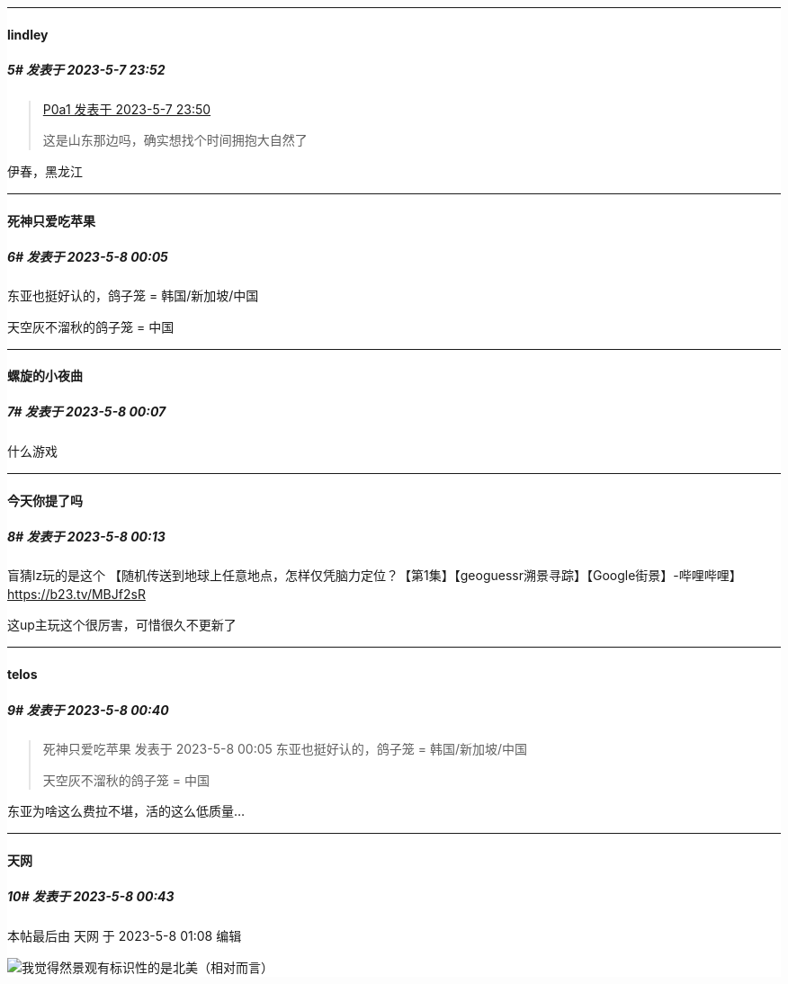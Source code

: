 *****

####  lindley  
##### 5#       发表于 2023-5-7 23:52

<blockquote><a href="httphttps://bbs.saraba1st.com/2b/forum.php?mod=redirect&amp;goto=findpost&amp;pid=60766535&amp;ptid=2133521" target="_blank">P0a1 发表于 2023-5-7 23:50</a>

这是山东那边吗，确实想找个时间拥抱大自然了</blockquote>
伊春，黑龙江

*****

####  死神只爱吃苹果  
##### 6#       发表于 2023-5-8 00:05

东亚也挺好认的，鸽子笼 = 韩国/新加坡/中国

天空灰不溜秋的鸽子笼 = 中国

*****

####  螺旋的小夜曲  
##### 7#       发表于 2023-5-8 00:07

什么游戏

*****

####  今天你提了吗  
##### 8#       发表于 2023-5-8 00:13

盲猜lz玩的是这个
【随机传送到地球上任意地点，怎样仅凭脑力定位？【第1集】【geoguessr溯景寻踪】【Google街景】-哔哩哔哩】 https://b23.tv/MBJf2sR

这up主玩这个很厉害，可惜很久不更新了

*****

####  telos  
##### 9#       发表于 2023-5-8 00:40

<blockquote>死神只爱吃苹果 发表于 2023-5-8 00:05
东亚也挺好认的，鸽子笼 = 韩国/新加坡/中国

天空灰不溜秋的鸽子笼 = 中国</blockquote>
东亚为啥这么费拉不堪，活的这么低质量…

*****

####  天网  
##### 10#       发表于 2023-5-8 00:43

 本帖最后由 天网 于 2023-5-8 01:08 编辑 

<img src="https://static.saraba1st.com/image/smiley/face2017/067.png" referrerpolicy="no-referrer">我觉得然景观有标识性的是北美（相对而言）
